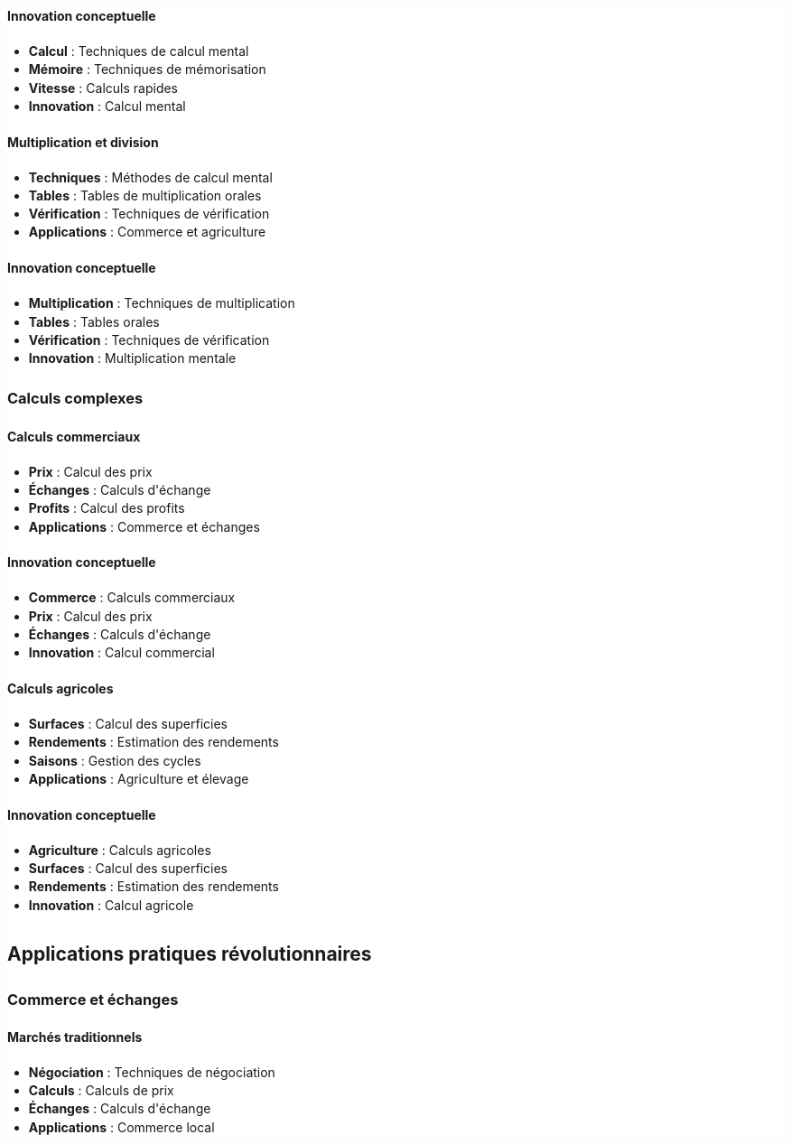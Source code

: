 #### **Innovation conceptuelle**
- **Calcul** : Techniques de calcul mental
- **Mémoire** : Techniques de mémorisation
- **Vitesse** : Calculs rapides
- **Innovation** : Calcul mental

#### **Multiplication et division**
- **Techniques** : Méthodes de calcul mental
- **Tables** : Tables de multiplication orales
- **Vérification** : Techniques de vérification
- **Applications** : Commerce et agriculture

#### **Innovation conceptuelle**
- **Multiplication** : Techniques de multiplication
- **Tables** : Tables orales
- **Vérification** : Techniques de vérification
- **Innovation** : Multiplication mentale

### **Calculs complexes**

#### **Calculs commerciaux**
- **Prix** : Calcul des prix
- **Échanges** : Calculs d'échange
- **Profits** : Calcul des profits
- **Applications** : Commerce et échanges

#### **Innovation conceptuelle**
- **Commerce** : Calculs commerciaux
- **Prix** : Calcul des prix
- **Échanges** : Calculs d'échange
- **Innovation** : Calcul commercial

#### **Calculs agricoles**
- **Surfaces** : Calcul des superficies
- **Rendements** : Estimation des rendements
- **Saisons** : Gestion des cycles
- **Applications** : Agriculture et élevage

#### **Innovation conceptuelle**
- **Agriculture** : Calculs agricoles
- **Surfaces** : Calcul des superficies
- **Rendements** : Estimation des rendements
- **Innovation** : Calcul agricole

## Applications pratiques révolutionnaires

### **Commerce et échanges**

#### **Marchés traditionnels**
- **Négociation** : Techniques de négociation
- **Calculs** : Calculs de prix
- **Échanges** : Calculs d'échange
- **Applications** : Commerce local
